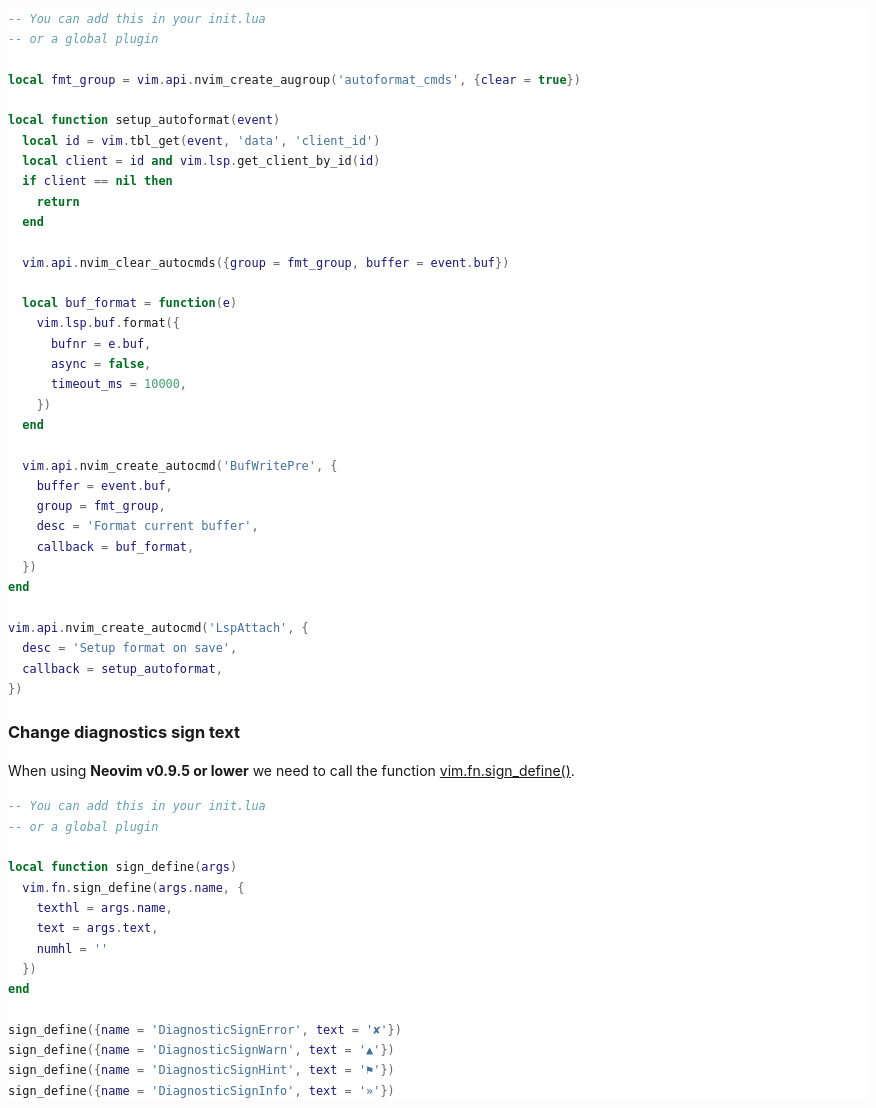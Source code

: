 ```lua
-- You can add this in your init.lua
-- or a global plugin

local fmt_group = vim.api.nvim_create_augroup('autoformat_cmds', {clear = true})

local function setup_autoformat(event)
  local id = vim.tbl_get(event, 'data', 'client_id')
  local client = id and vim.lsp.get_client_by_id(id)
  if client == nil then
    return
  end

  vim.api.nvim_clear_autocmds({group = fmt_group, buffer = event.buf})

  local buf_format = function(e)
    vim.lsp.buf.format({
      bufnr = e.buf,
      async = false,
      timeout_ms = 10000,
    })
  end

  vim.api.nvim_create_autocmd('BufWritePre', {
    buffer = event.buf,
    group = fmt_group,
    desc = 'Format current buffer',
    callback = buf_format,
  })
end

vim.api.nvim_create_autocmd('LspAttach', {
  desc = 'Setup format on save',
  callback = setup_autoformat,
})
```

### Change diagnostics sign text

When using **Neovim v0.9.5 or lower** we need to call the function [vim.fn.sign_define()](https://neovim.io/doc/user/builtin.html#sign_define()).

```lua
-- You can add this in your init.lua
-- or a global plugin

local function sign_define(args)
  vim.fn.sign_define(args.name, {
    texthl = args.name,
    text = args.text,
    numhl = ''
  })
end

sign_define({name = 'DiagnosticSignError', text = '✘'})
sign_define({name = 'DiagnosticSignWarn', text = '▲'})
sign_define({name = 'DiagnosticSignHint', text = '⚑'})
sign_define({name = 'DiagnosticSignInfo', text = '»'})
```
